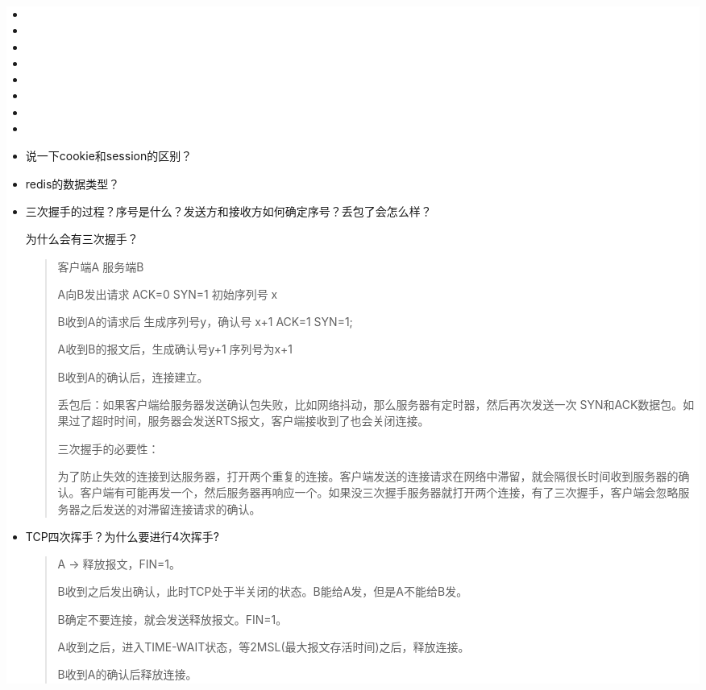 








- 

- 

- 

- 

- 

- 

- 

- 

- 说一下cookie和session的区别？

- redis的数据类型？

  





- 三次握手的过程？序号是什么？发送方和接收方如何确定序号？丢包了会怎么样？

  为什么会有三次握手？

  > 客户端A 服务端B
  >
  > A向B发出请求 ACK=0 SYN=1  初始序列号 x
  >
  > B收到A的请求后  生成序列号y，确认号 x+1 ACK=1 SYN=1;
  >
  > A收到B的报文后，生成确认号y+1  序列号为x+1
  >
  > B收到A的确认后，连接建立。
  >
  > 丢包后：如果客户端给服务器发送确认包失败，比如网络抖动，那么服务器有定时器，然后再次发送一次 SYN和ACK数据包。如果过了超时时间，服务器会发送RTS报文，客户端接收到了也会关闭连接。
  >
  > 三次握手的必要性：
  >
  > 为了防止失效的连接到达服务器，打开两个重复的连接。客户端发送的连接请求在网络中滞留，就会隔很长时间收到服务器的确认。客户端有可能再发一个，然后服务器再响应一个。如果没三次握手服务器就打开两个连接，有了三次握手，客户端会忽略服务器之后发送的对滞留连接请求的确认。

- TCP四次挥手？为什么要进行4次挥手?

  >A -> 释放报文，FIN=1。
  >
  >B收到之后发出确认，此时TCP处于半关闭的状态。B能给A发，但是A不能给B发。
  >
  >B确定不要连接，就会发送释放报文。FIN=1。
  >
  >A收到之后，进入TIME-WAIT状态，等2MSL(最大报文存活时间)之后，释放连接。
  >
  >B收到A的确认后释放连接。
  >
  >
